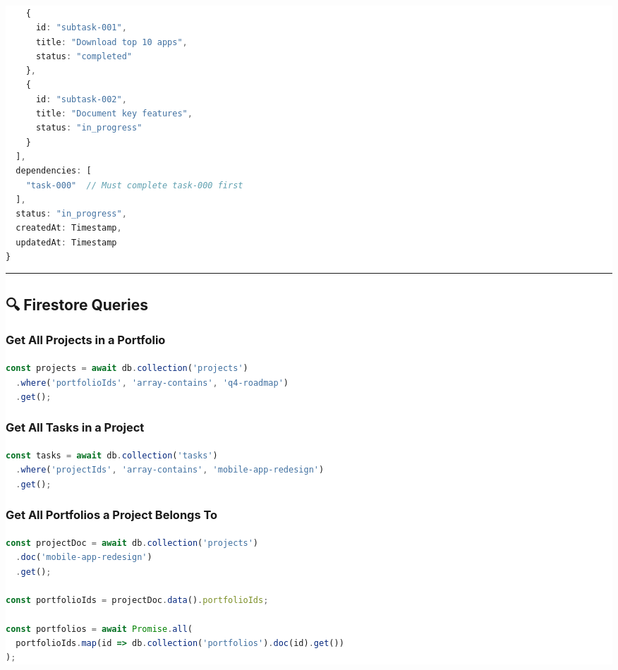 ```typescript
    {
      id: "subtask-001",
      title: "Download top 10 apps",
      status: "completed"
    },
    {
      id: "subtask-002",
      title: "Document key features",
      status: "in_progress"
    }
  ],
  dependencies: [
    "task-000"  // Must complete task-000 first
  ],
  status: "in_progress",
  createdAt: Timestamp,
  updatedAt: Timestamp
}
```

---

## 🔍 Firestore Queries

### Get All Projects in a Portfolio

```typescript
const projects = await db.collection('projects')
  .where('portfolioIds', 'array-contains', 'q4-roadmap')
  .get();
```

### Get All Tasks in a Project

```typescript
const tasks = await db.collection('tasks')
  .where('projectIds', 'array-contains', 'mobile-app-redesign')
  .get();
```

### Get All Portfolios a Project Belongs To

```typescript
const projectDoc = await db.collection('projects')
  .doc('mobile-app-redesign')
  .get();

const portfolioIds = projectDoc.data().portfolioIds;

const portfolios = await Promise.all(
  portfolioIds.map(id => db.collection('portfolios').doc(id).get())
);
```
